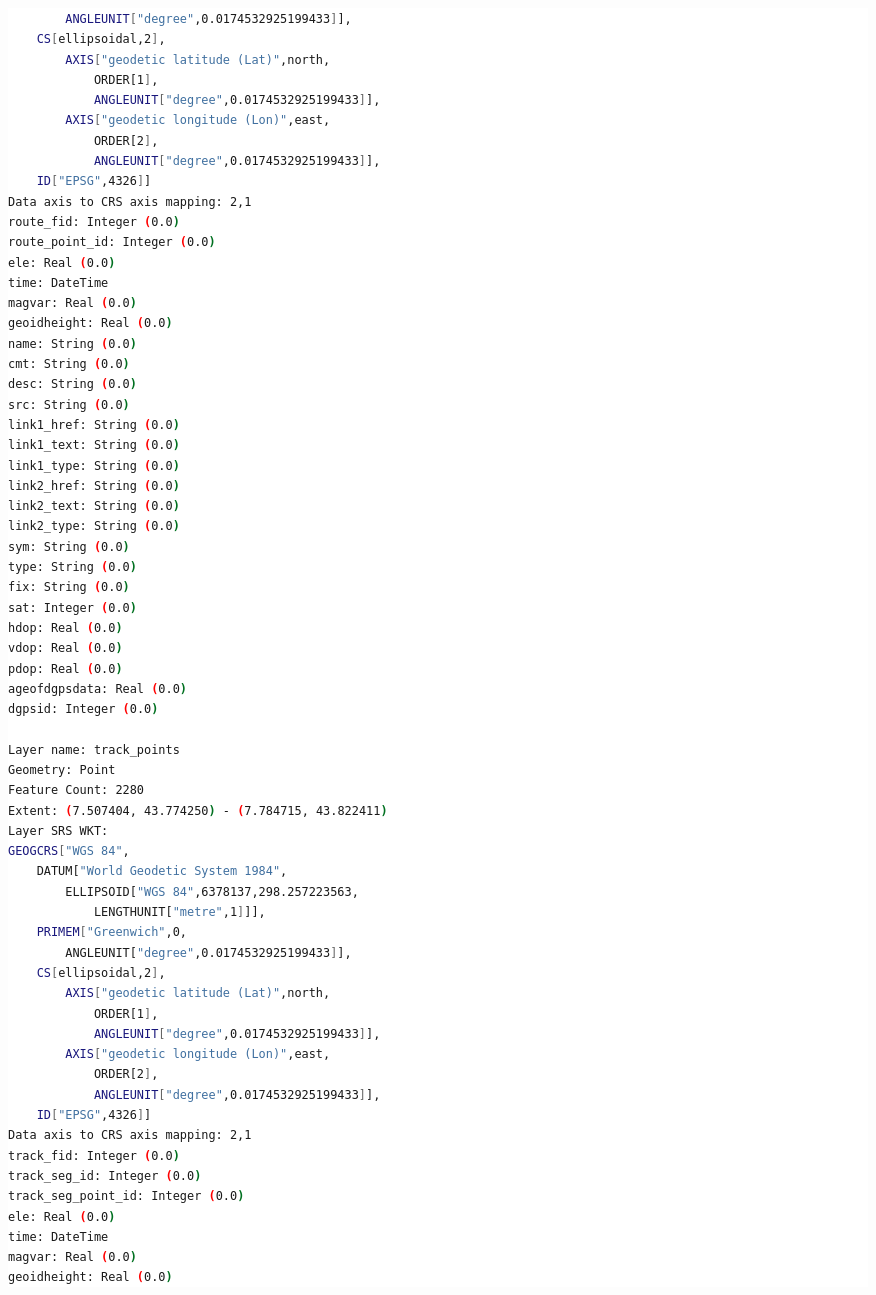 ```bash
        ANGLEUNIT["degree",0.0174532925199433]],
    CS[ellipsoidal,2],
        AXIS["geodetic latitude (Lat)",north,
            ORDER[1],
            ANGLEUNIT["degree",0.0174532925199433]],
        AXIS["geodetic longitude (Lon)",east,
            ORDER[2],
            ANGLEUNIT["degree",0.0174532925199433]],
    ID["EPSG",4326]]
Data axis to CRS axis mapping: 2,1
route_fid: Integer (0.0)
route_point_id: Integer (0.0)
ele: Real (0.0)
time: DateTime
magvar: Real (0.0)
geoidheight: Real (0.0)
name: String (0.0)
cmt: String (0.0)
desc: String (0.0)
src: String (0.0)
link1_href: String (0.0)
link1_text: String (0.0)
link1_type: String (0.0)
link2_href: String (0.0)
link2_text: String (0.0)
link2_type: String (0.0)
sym: String (0.0)
type: String (0.0)
fix: String (0.0)
sat: Integer (0.0)
hdop: Real (0.0)
vdop: Real (0.0)
pdop: Real (0.0)
ageofdgpsdata: Real (0.0)
dgpsid: Integer (0.0)

Layer name: track_points
Geometry: Point
Feature Count: 2280
Extent: (7.507404, 43.774250) - (7.784715, 43.822411)
Layer SRS WKT:
GEOGCRS["WGS 84",
    DATUM["World Geodetic System 1984",
        ELLIPSOID["WGS 84",6378137,298.257223563,
            LENGTHUNIT["metre",1]]],
    PRIMEM["Greenwich",0,
        ANGLEUNIT["degree",0.0174532925199433]],
    CS[ellipsoidal,2],
        AXIS["geodetic latitude (Lat)",north,
            ORDER[1],
            ANGLEUNIT["degree",0.0174532925199433]],
        AXIS["geodetic longitude (Lon)",east,
            ORDER[2],
            ANGLEUNIT["degree",0.0174532925199433]],
    ID["EPSG",4326]]
Data axis to CRS axis mapping: 2,1
track_fid: Integer (0.0)
track_seg_id: Integer (0.0)
track_seg_point_id: Integer (0.0)
ele: Real (0.0)
time: DateTime
magvar: Real (0.0)
geoidheight: Real (0.0)
```